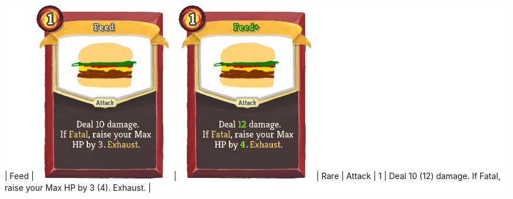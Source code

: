 | Feed | ![](../../slay-the-spire/small-card-images/Red-Feed.png) | ![](../../slay-the-spire/small-card-images/Red-FeedPlus.png) | Rare | Attack | 1 | Deal 10 (12) damage. If Fatal, raise your Max HP by 3 (4). Exhaust. |